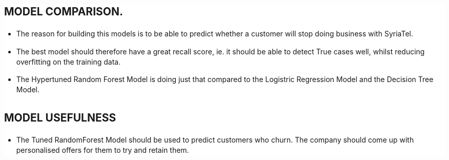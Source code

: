 

## MODEL COMPARISON.

* The reason for building this models is to be able to predict whether a customer will stop doing business with SyriaTel. 

* The best model should therefore have a great recall score, ie. it should be able to detect True cases well, whilst reducing overfitting on the training data. 

* The Hypertuned Random Forest Model is doing just that compared to the Logistric Regression Model and the Decision Tree Model. 

## MODEL USEFULNESS

* The Tuned RandomForest Model should be used to predict customers who churn. The company should come up with personalised offers for them to try and retain them.

